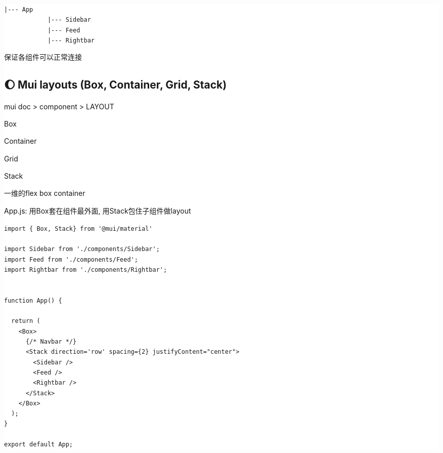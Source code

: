 ```react
|--- App
			|--- Sidebar
			|--- Feed
			|--- Rightbar
```

保证各组件可以正常连接



## :moon: Mui layouts (Box, Container, Grid, Stack)

mui doc > component > LAYOUT



Box



Container



Grid



Stack

一维的flex box container

App.js: 用Box套在组件最外面, 用Stack包住子组件做layout 

```react
import { Box, Stack} from '@mui/material'

import Sidebar from './components/Sidebar';
import Feed from './components/Feed';
import Rightbar from './components/Rightbar';


function App() {

  return (
    <Box>
      {/* Navbar */}
      <Stack direction='row' spacing={2} justifyContent="center">
        <Sidebar />
        <Feed />
        <Rightbar />
      </Stack>
    </Box>
  );
}

export default App;
```
